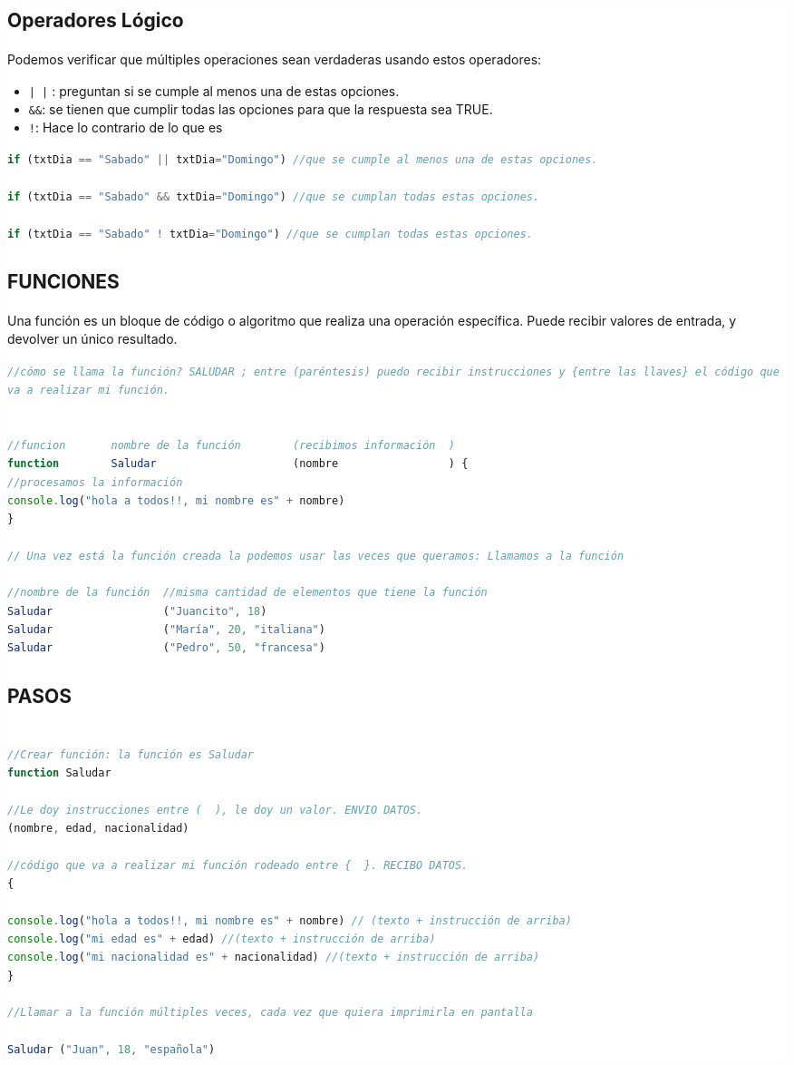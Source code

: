 ## Operadores Lógico

Podemos verificar que múltiples operaciones sean verdaderas usando estos operadores: 

- `| |` : preguntan si se cumple al menos una de estas opciones.
- `&&`: se tienen que cumplir todas las opciones para que la respuesta sea TRUE.
- `!`: Hace lo contrario de lo que es


```js
if (txtDia == "Sabado" || txtDia="Domingo") //que se cumple al menos una de estas opciones. 

if (txtDia == "Sabado" && txtDia="Domingo") //que se cumplan todas estas opciones. 

if (txtDia == "Sabado" ! txtDia="Domingo") //que se cumplan todas estas opciones. 

```



## FUNCIONES 

Una función es un bloque de código o algoritmo que realiza una operación específica. Puede recibir valores de entrada, y devolver un único resultado. 

```js
//cómo se llama la función? SALUDAR ; entre (paréntesis) puedo recibir instrucciones y {entre las llaves} el código que va a realizar mi función. 


//funcion       nombre de la función        (recibimos información  )
function        Saludar                     (nombre                 ) { 
//procesamos la información
console.log("hola a todos!!, mi nombre es" + nombre)
}

// Una vez está la función creada la podemos usar las veces que queramos: Llamamos a la función

//nombre de la función  //misma cantidad de elementos que tiene la función
Saludar                 ("Juancito", 18)
Saludar                 ("María", 20, "italiana")
Saludar                 ("Pedro", 50, "francesa")


```
## PASOS

```js

//Crear función: la función es Saludar 
function Saludar 

//Le doy instrucciones entre (  ), le doy un valor. ENVIO DATOS. 
(nombre, edad, nacionalidad) 

//código que va a realizar mi función rodeado entre {  }. RECIBO DATOS. 
{

console.log("hola a todos!!, mi nombre es" + nombre) // (texto + instrucción de arriba)
console.log("mi edad es" + edad) //(texto + instrucción de arriba)
console.log("mi nacionalidad es" + nacionalidad) //(texto + instrucción de arriba)
}

//Llamar a la función múltiples veces, cada vez que quiera imprimirla en pantalla

Saludar ("Juan", 18, "española")
```